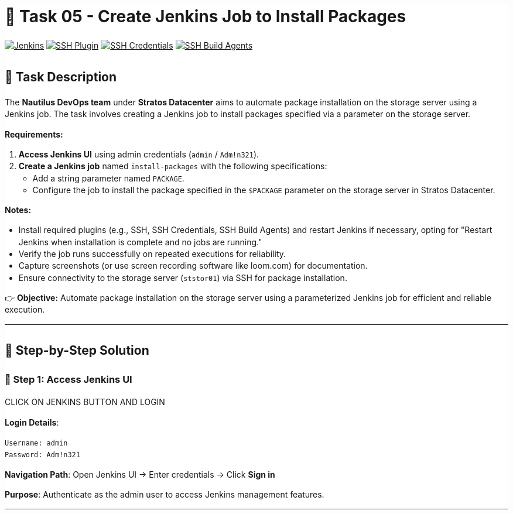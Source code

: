 # 🌟 **Task 05 - Create Jenkins Job to Install Packages**

[![Jenkins](https://img.shields.io/badge/Jenkins-D24939?style=for-the-badge&logo=jenkins&logoColor=white)](https://jenkins.io/)
[![SSH Plugin](https://img.shields.io/badge/SSH_Plugin-45B7D1?style=for-the-badge&logo=ssh&logoColor=white)](https://plugins.jenkins.io/ssh/)
[![SSH Credentials](https://img.shields.io/badge/SSH_Credentials-4ECDC4?style=for-the-badge&logo=key&logoColor=white)](https://plugins.jenkins.io/ssh-credentials/)
[![SSH Build Agents](https://img.shields.io/badge/SSH_Build_Agents-FF6B6B?style=for-the-badge&logo=server&logoColor=white)](https://plugins.jenkins.io/ssh-agent/)

## 📌 **Task Description**

The **Nautilus DevOps team** under **Stratos Datacenter** aims to automate package installation on the storage server using a Jenkins job. The task involves creating a Jenkins job to install packages specified via a parameter on the storage server.

**Requirements:**
1. **Access Jenkins UI** using admin credentials (`admin` / `Adm!n321`).
2. **Create a Jenkins job** named `install-packages` with the following specifications:
   - Add a string parameter named `PACKAGE`.
   - Configure the job to install the package specified in the `$PACKAGE` parameter on the storage server in Stratos Datacenter.

**Notes:**
- Install required plugins (e.g., SSH, SSH Credentials, SSH Build Agents) and restart Jenkins if necessary, opting for "Restart Jenkins when installation is complete and no jobs are running."
- Verify the job runs successfully on repeated executions for reliability.
- Capture screenshots (or use screen recording software like loom.com) for documentation.
- Ensure connectivity to the storage server (`ststor01`) via SSH for package installation.

👉 **Objective:** Automate package installation on the storage server using a parameterized Jenkins job for efficient and reliable execution.

---

## 🔹 **Step-by-Step Solution**

### **🔹 Step 1: Access Jenkins UI**

 CLICK ON JENKINS BUTTON AND LOGIN

**Login Details**:
```
Username: admin
Password: Adm!n321
```

**Navigation Path**: Open Jenkins UI → Enter credentials → Click **Sign in**

**Purpose**: Authenticate as the admin user to access Jenkins management features.

---
